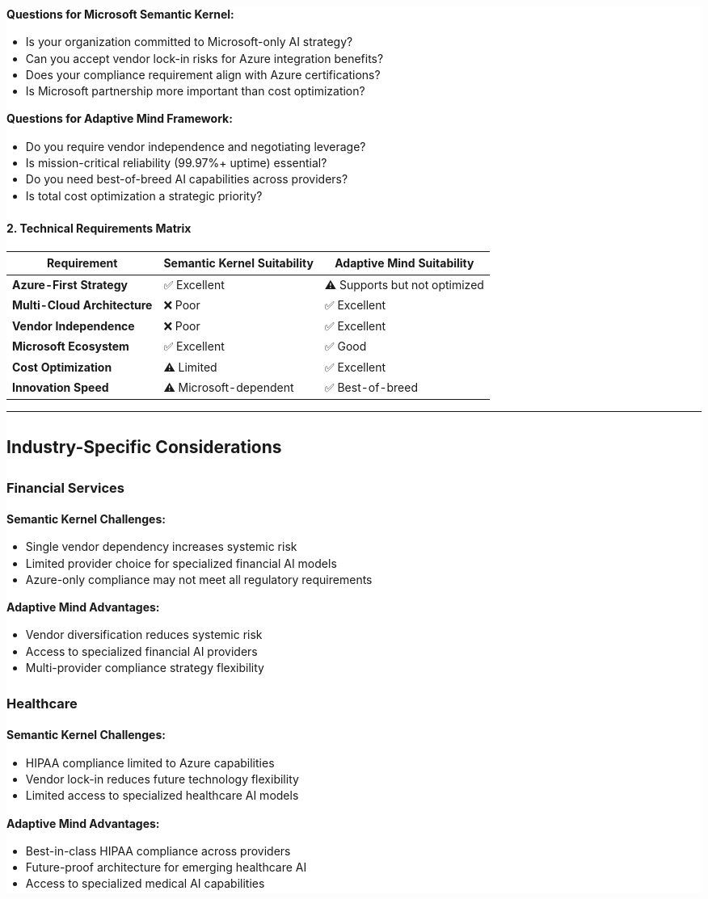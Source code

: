 **Questions for Microsoft Semantic Kernel:**
- Is your organization committed to Microsoft-only AI strategy?
- Can you accept vendor lock-in risks for Azure integration benefits?
- Does your compliance requirement align with Azure certifications?
- Is Microsoft partnership more important than cost optimization?

**Questions for Adaptive Mind Framework:**
- Do you require vendor independence and negotiating leverage?
- Is mission-critical reliability (99.97%+ uptime) essential?
- Do you need best-of-breed AI capabilities across providers?
- Is total cost optimization a strategic priority?

#### 2. Technical Requirements Matrix

| **Requirement** | **Semantic Kernel Suitability** | **Adaptive Mind Suitability** |
|-----------------|----------------------------------|-------------------------------|
| **Azure-First Strategy** | ✅ Excellent | ⚠️ Supports but not optimized |
| **Multi-Cloud Architecture** | ❌ Poor | ✅ Excellent |
| **Vendor Independence** | ❌ Poor | ✅ Excellent |
| **Microsoft Ecosystem** | ✅ Excellent | ✅ Good |
| **Cost Optimization** | ⚠️ Limited | ✅ Excellent |
| **Innovation Speed** | ⚠️ Microsoft-dependent | ✅ Best-of-breed |

---

## Industry-Specific Considerations

### Financial Services
**Semantic Kernel Challenges:**
- Single vendor dependency increases systemic risk
- Limited provider choice for specialized financial AI models
- Azure-only compliance may not meet all regulatory requirements

**Adaptive Mind Advantages:**
- Vendor diversification reduces systemic risk
- Access to specialized financial AI providers
- Multi-provider compliance strategy flexibility

### Healthcare  
**Semantic Kernel Challenges:**
- HIPAA compliance limited to Azure capabilities
- Vendor lock-in reduces future technology flexibility
- Limited access to specialized healthcare AI models

**Adaptive Mind Advantages:**
- Best-in-class HIPAA compliance across providers
- Future-proof architecture for emerging healthcare AI
- Access to specialized medical AI capabilities
